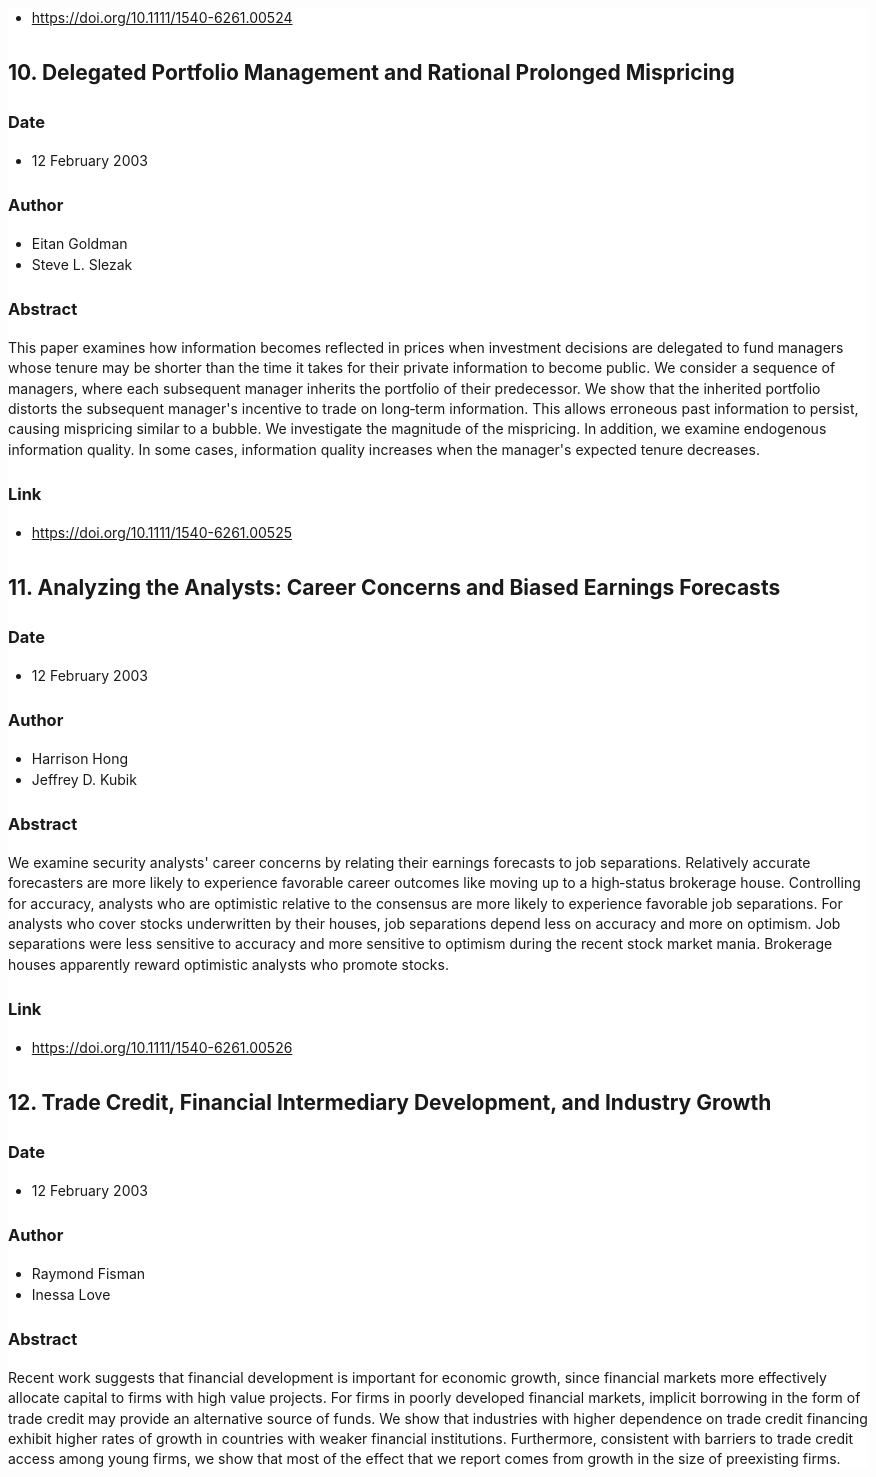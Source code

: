 - https://doi.org/10.1111/1540-6261.00524

## 10. Delegated Portfolio Management and Rational Prolonged Mispricing
### Date
- 12 February 2003
### Author
- Eitan Goldman
- Steve L. Slezak
### Abstract
This paper examines how information becomes reflected in prices when investment decisions are delegated to fund managers whose tenure may be shorter than the time it takes for their private information to become public. We consider a sequence of managers, where each subsequent manager inherits the portfolio of their predecessor. We show that the inherited portfolio distorts the subsequent manager's incentive to trade on long‐term information. This allows erroneous past information to persist, causing mispricing similar to a bubble. We investigate the magnitude of the mispricing. In addition, we examine endogenous information quality. In some cases, information quality increases when the manager's expected tenure decreases.
### Link
- https://doi.org/10.1111/1540-6261.00525

## 11. Analyzing the Analysts: Career Concerns and Biased Earnings Forecasts
### Date
- 12 February 2003
### Author
- Harrison Hong
- Jeffrey D. Kubik
### Abstract
We examine security analysts' career concerns by relating their earnings forecasts to job separations. Relatively accurate forecasters are more likely to experience favorable career outcomes like moving up to a high‐status brokerage house. Controlling for accuracy, analysts who are optimistic relative to the consensus are more likely to experience favorable job separations. For analysts who cover stocks underwritten by their houses, job separations depend less on accuracy and more on optimism. Job separations were less sensitive to accuracy and more sensitive to optimism during the recent stock market mania. Brokerage houses apparently reward optimistic analysts who promote stocks.
### Link
- https://doi.org/10.1111/1540-6261.00526

## 12. Trade Credit, Financial Intermediary Development, and Industry Growth
### Date
- 12 February 2003
### Author
- Raymond Fisman
- Inessa Love
### Abstract
Recent work suggests that financial development is important for economic growth, since financial markets more effectively allocate capital to firms with high value projects. For firms in poorly developed financial markets, implicit borrowing in the form of trade credit may provide an alternative source of funds. We show that industries with higher dependence on trade credit financing exhibit higher rates of growth in countries with weaker financial institutions. Furthermore, consistent with barriers to trade credit access among young firms, we show that most of the effect that we report comes from growth in the size of preexisting firms.